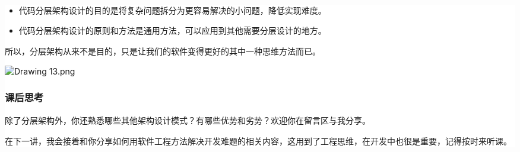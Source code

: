 * 代码分层架构设计的目的是将复杂问题拆分为更容易解决的小问题，降低实现难度。

* 代码分层架构设计的原则和方法是通用方法，可以应用到其他需要分层设计的地方。

所以，分层架构从来不是目的，只是让我们的软件变得更好的其中一种思维方法而已。

![Drawing 13.png](https://s0.lgstatic.com/i/image6/M01/20/57/Cgp9HWBTAYOAd887AAXbJxXr52U705.png)

### 课后思考

除了分层架构外，你还熟悉哪些其他架构设计模式？有哪些优势和劣势？欢迎你在留言区与我分享。

在下一讲，我会接着和你分享如何用软件工程方法解决开发难题的相关内容，这用到了工程思维，在开发中也很是重要，记得按时来听课。
